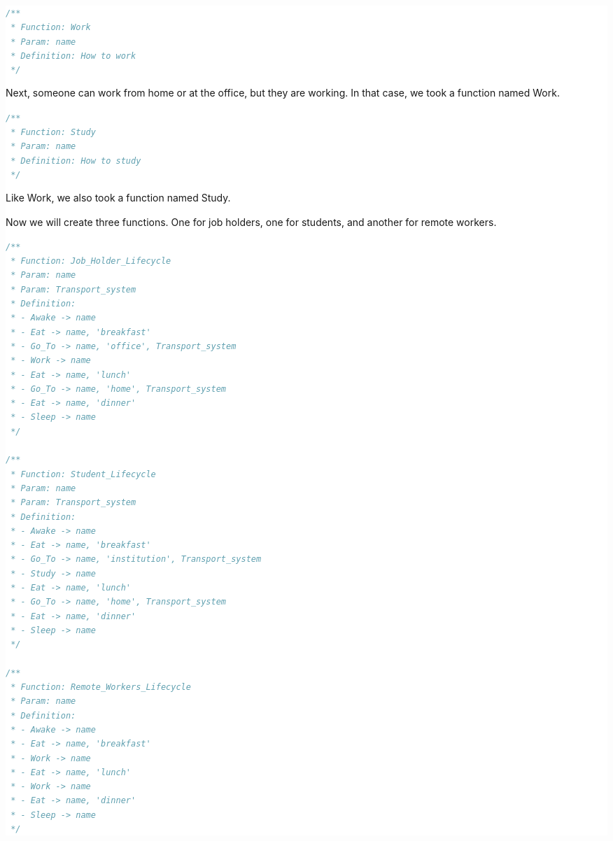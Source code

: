 ```js
/**
 * Function: Work
 * Param: name
 * Definition: How to work
 */
```

Next, someone can work from home or at the office, but they are working. In that case, we took a function named Work.

```js
/**
 * Function: Study
 * Param: name
 * Definition: How to study
 */
```

Like Work, we also took a function named Study.

Now we will create three functions. One for job holders, one for students, and another for remote workers.

```js
/**
 * Function: Job_Holder_Lifecycle
 * Param: name
 * Param: Transport_system
 * Definition:
 * - Awake -> name
 * - Eat -> name, 'breakfast'
 * - Go_To -> name, 'office', Transport_system
 * - Work -> name
 * - Eat -> name, 'lunch'
 * - Go_To -> name, 'home', Transport_system
 * - Eat -> name, 'dinner'
 * - Sleep -> name
 */

/**
 * Function: Student_Lifecycle
 * Param: name
 * Param: Transport_system
 * Definition:
 * - Awake -> name
 * - Eat -> name, 'breakfast'
 * - Go_To -> name, 'institution', Transport_system
 * - Study -> name
 * - Eat -> name, 'lunch'
 * - Go_To -> name, 'home', Transport_system
 * - Eat -> name, 'dinner'
 * - Sleep -> name
 */

/**
 * Function: Remote_Workers_Lifecycle
 * Param: name
 * Definition:
 * - Awake -> name
 * - Eat -> name, 'breakfast'
 * - Work -> name
 * - Eat -> name, 'lunch'
 * - Work -> name
 * - Eat -> name, 'dinner'
 * - Sleep -> name
 */
```